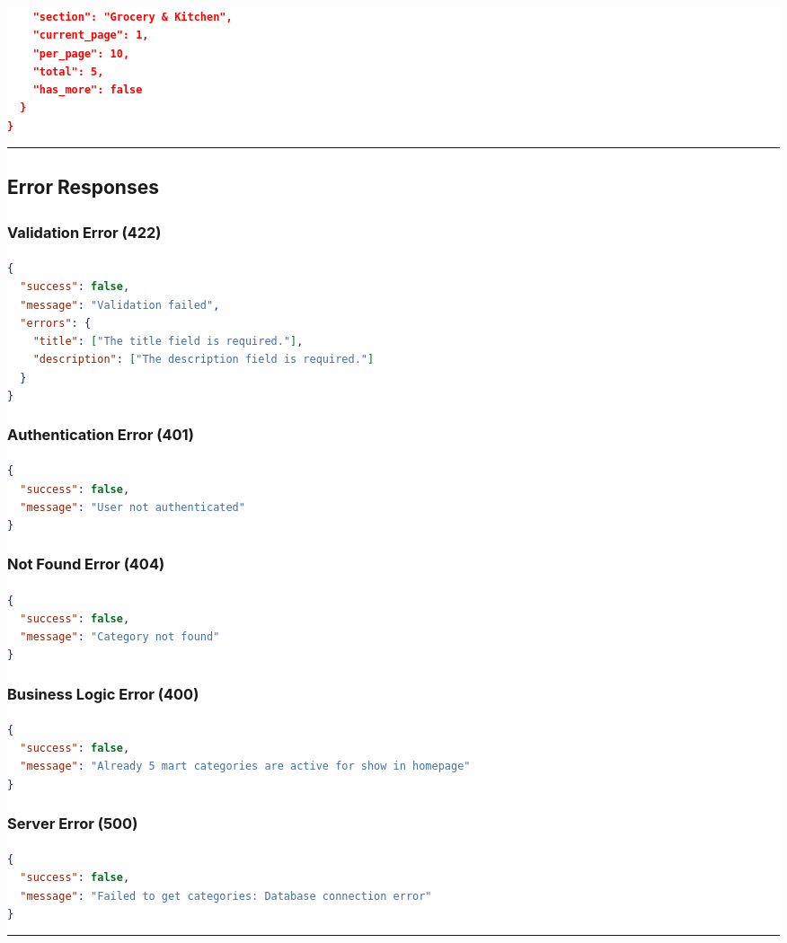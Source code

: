 ```json
    "section": "Grocery & Kitchen",
    "current_page": 1,
    "per_page": 10,
    "total": 5,
    "has_more": false
  }
}
```

---

## Error Responses

### Validation Error (422)
```json
{
  "success": false,
  "message": "Validation failed",
  "errors": {
    "title": ["The title field is required."],
    "description": ["The description field is required."]
  }
}
```

### Authentication Error (401)
```json
{
  "success": false,
  "message": "User not authenticated"
}
```

### Not Found Error (404)
```json
{
  "success": false,
  "message": "Category not found"
}
```

### Business Logic Error (400)
```json
{
  "success": false,
  "message": "Already 5 mart categories are active for show in homepage"
}
```

### Server Error (500)
```json
{
  "success": false,
  "message": "Failed to get categories: Database connection error"
}
```

---